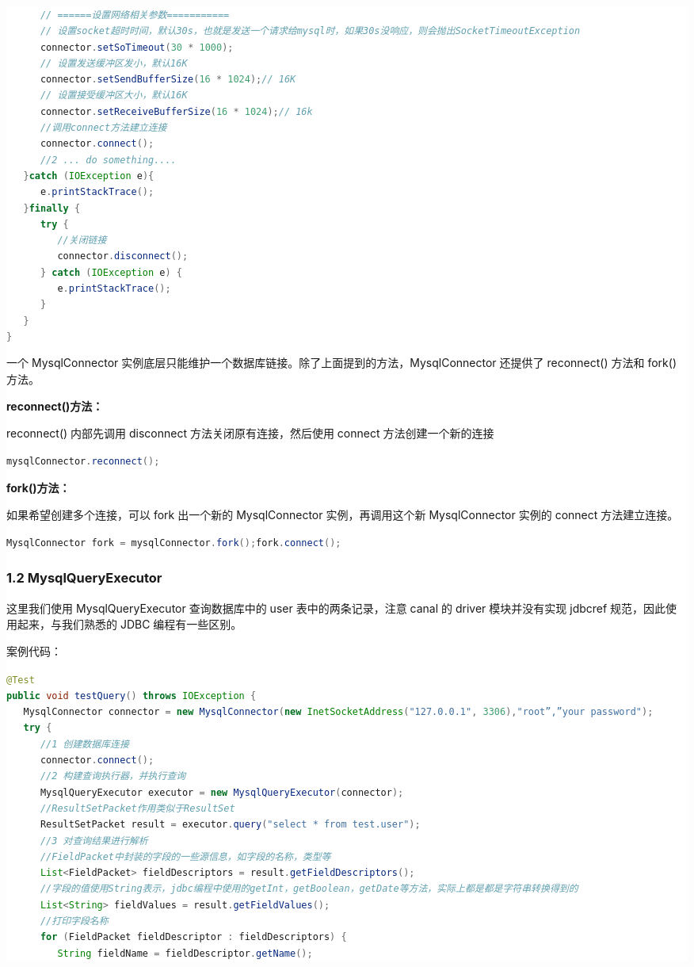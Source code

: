 ```java
      // ======设置网络相关参数===========
      // 设置socket超时时间，默认30s，也就是发送一个请求给mysql时，如果30s没响应，则会抛出SocketTimeoutException
      connector.setSoTimeout(30 * 1000);
      // 设置发送缓冲区发小，默认16K
      connector.setSendBufferSize(16 * 1024);// 16K
      // 设置接受缓冲区大小，默认16K
      connector.setReceiveBufferSize(16 * 1024);// 16k
      //调用connect方法建立连接
      connector.connect();
      //2 ... do something....
   }catch (IOException e){
      e.printStackTrace();
   }finally {
      try {
         //关闭链接
         connector.disconnect();
      } catch (IOException e) {
         e.printStackTrace();
      }
   }
}
```

一个 MysqlConnector 实例底层只能维护一个数据库链接。除了上面提到的方法，MysqlConnector 还提供了 reconnect() 方法和 fork() 方法。

**reconnect()方法：**

reconnect() 内部先调用 disconnect 方法关闭原有连接，然后使用 connect 方法创建一个新的连接

```java
mysqlConnector.reconnect();
```

**fork()方法：**

如果希望创建多个连接，可以 fork 出一个新的 MysqlConnector 实例，再调用这个新 MysqlConnector 实例的 connect 方法建立连接。

```java
MysqlConnector fork = mysqlConnector.fork();fork.connect();
```

### 1.2 MysqlQueryExecutor

这里我们使用 MysqlQueryExecutor 查询数据库中的 user 表中的两条记录，注意 canal 的 driver 模块并没有实现 jdbcref 规范，因此使用起来，与我们熟悉的 JDBC 编程有一些区别。

案例代码：

```java
@Test
public void testQuery() throws IOException {
   MysqlConnector connector = new MysqlConnector(new InetSocketAddress("127.0.0.1", 3306),"root”,”your password");
   try {
      //1 创建数据库连接
      connector.connect();
      //2 构建查询执行器，并执行查询
      MysqlQueryExecutor executor = new MysqlQueryExecutor(connector);
      //ResultSetPacket作用类似于ResultSet
      ResultSetPacket result = executor.query("select * from test.user");
      //3 对查询结果进行解析
      //FieldPacket中封装的字段的一些源信息，如字段的名称，类型等
      List<FieldPacket> fieldDescriptors = result.getFieldDescriptors();
      //字段的值使用String表示，jdbc编程中使用的getInt，getBoolean，getDate等方法，实际上都是都是字符串转换得到的
      List<String> fieldValues = result.getFieldValues();
      //打印字段名称
      for (FieldPacket fieldDescriptor : fieldDescriptors) {
         String fieldName = fieldDescriptor.getName();
```